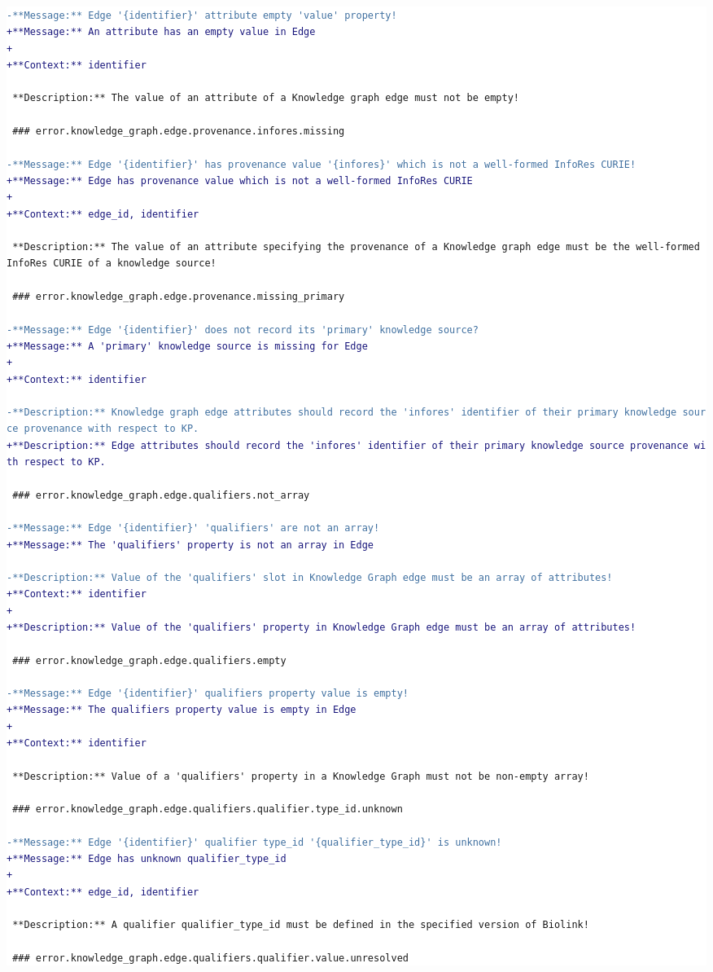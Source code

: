 ```diff
-**Message:** Edge '{identifier}' attribute empty 'value' property!
+**Message:** An attribute has an empty value in Edge
+
+**Context:** identifier
 
 **Description:** The value of an attribute of a Knowledge graph edge must not be empty!
 
 ### error.knowledge_graph.edge.provenance.infores.missing
 
-**Message:** Edge '{identifier}' has provenance value '{infores}' which is not a well-formed InfoRes CURIE!
+**Message:** Edge has provenance value which is not a well-formed InfoRes CURIE
+
+**Context:** edge_id, identifier
 
 **Description:** The value of an attribute specifying the provenance of a Knowledge graph edge must be the well-formed InfoRes CURIE of a knowledge source!
 
 ### error.knowledge_graph.edge.provenance.missing_primary
 
-**Message:** Edge '{identifier}' does not record its 'primary' knowledge source?
+**Message:** A 'primary' knowledge source is missing for Edge
+
+**Context:** identifier
 
-**Description:** Knowledge graph edge attributes should record the 'infores' identifier of their primary knowledge source provenance with respect to KP.
+**Description:** Edge attributes should record the 'infores' identifier of their primary knowledge source provenance with respect to KP.
 
 ### error.knowledge_graph.edge.qualifiers.not_array
 
-**Message:** Edge '{identifier}' 'qualifiers' are not an array!
+**Message:** The 'qualifiers' property is not an array in Edge
 
-**Description:** Value of the 'qualifiers' slot in Knowledge Graph edge must be an array of attributes!
+**Context:** identifier
+
+**Description:** Value of the 'qualifiers' property in Knowledge Graph edge must be an array of attributes!
 
 ### error.knowledge_graph.edge.qualifiers.empty
 
-**Message:** Edge '{identifier}' qualifiers property value is empty!
+**Message:** The qualifiers property value is empty in Edge
+
+**Context:** identifier
 
 **Description:** Value of a 'qualifiers' property in a Knowledge Graph must not be non-empty array!
 
 ### error.knowledge_graph.edge.qualifiers.qualifier.type_id.unknown
 
-**Message:** Edge '{identifier}' qualifier type_id '{qualifier_type_id}' is unknown!
+**Message:** Edge has unknown qualifier_type_id
+
+**Context:** edge_id, identifier
 
 **Description:** A qualifier qualifier_type_id must be defined in the specified version of Biolink!
 
 ### error.knowledge_graph.edge.qualifiers.qualifier.value.unresolved
```